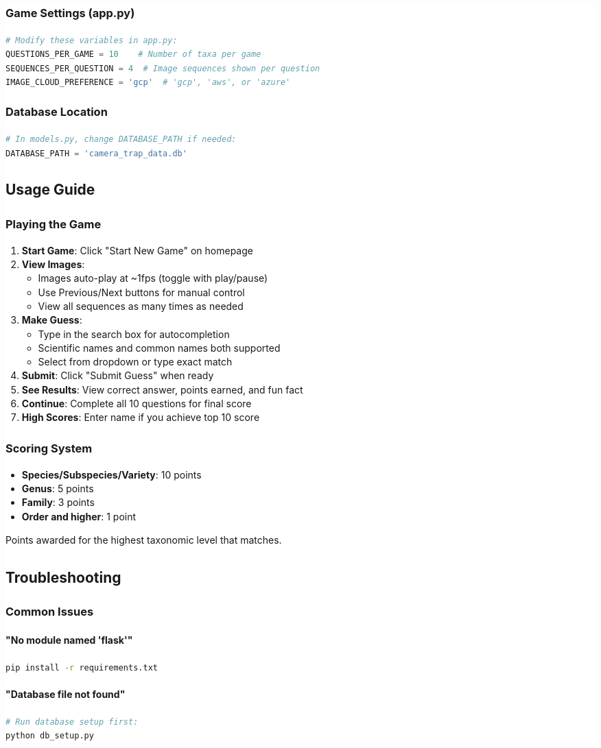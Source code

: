 ### Game Settings (app.py)
```python
# Modify these variables in app.py:
QUESTIONS_PER_GAME = 10    # Number of taxa per game
SEQUENCES_PER_QUESTION = 4  # Image sequences shown per question
IMAGE_CLOUD_PREFERENCE = 'gcp'  # 'gcp', 'aws', or 'azure'
```

### Database Location
```python
# In models.py, change DATABASE_PATH if needed:
DATABASE_PATH = 'camera_trap_data.db'
```

## Usage Guide

### Playing the Game

1. **Start Game**: Click "Start New Game" on homepage
2. **View Images**: 
   - Images auto-play at ~1fps (toggle with play/pause)
   - Use Previous/Next buttons for manual control
   - View all sequences as many times as needed
3. **Make Guess**: 
   - Type in the search box for autocompletion
   - Scientific names and common names both supported
   - Select from dropdown or type exact match
4. **Submit**: Click "Submit Guess" when ready
5. **See Results**: View correct answer, points earned, and fun fact
6. **Continue**: Complete all 10 questions for final score
7. **High Scores**: Enter name if you achieve top 10 score

### Scoring System
- **Species/Subspecies/Variety**: 10 points
- **Genus**: 5 points  
- **Family**: 3 points
- **Order and higher**: 1 point

Points awarded for the highest taxonomic level that matches.

## Troubleshooting

### Common Issues

#### "No module named 'flask'"
```bash
pip install -r requirements.txt
```

#### "Database file not found"
```bash
# Run database setup first:
python db_setup.py
```
